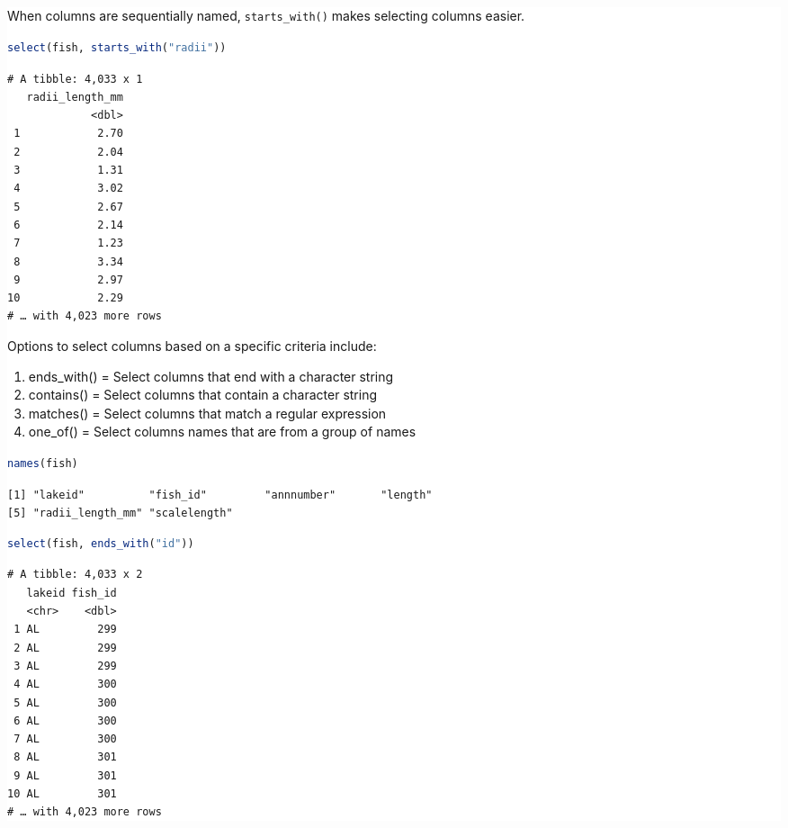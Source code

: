 When columns are sequentially named, `starts_with()` makes selecting columns easier.

```r
select(fish, starts_with("radii"))
```

```
# A tibble: 4,033 x 1
   radii_length_mm
             <dbl>
 1            2.70
 2            2.04
 3            1.31
 4            3.02
 5            2.67
 6            2.14
 7            1.23
 8            3.34
 9            2.97
10            2.29
# … with 4,023 more rows
```

Options to select columns based on a specific criteria include:  
1. ends_with() = Select columns that end with a character string  
2. contains() = Select columns that contain a character string  
3. matches() = Select columns that match a regular expression  
4. one_of() = Select columns names that are from a group of names  


```r
names(fish)
```

```
[1] "lakeid"          "fish_id"         "annnumber"       "length"         
[5] "radii_length_mm" "scalelength"    
```


```r
select(fish, ends_with("id"))
```

```
# A tibble: 4,033 x 2
   lakeid fish_id
   <chr>    <dbl>
 1 AL         299
 2 AL         299
 3 AL         299
 4 AL         300
 5 AL         300
 6 AL         300
 7 AL         300
 8 AL         301
 9 AL         301
10 AL         301
# … with 4,023 more rows
```
